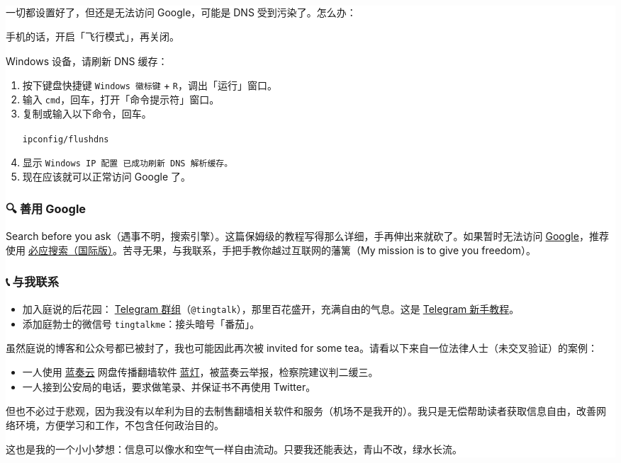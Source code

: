 一切都设置好了，但还是无法访问 Google，可能是 DNS 受到污染了。怎么办：

手机的话，开启「飞行模式」，再关闭。

Windows 设备，请刷新 DNS 缓存：

1. 按下键盘快捷键 `Windows 徽标键` + `R`，调出「运行」窗口。
2. 输入 `cmd`，回车，打开「命令提示符」窗口。
3. 复制或输入以下命令，回车。
   ```
   ipconfig/flushdns
   ```
4. 显示 `Windows IP 配置 已成功刷新 DNS 解析缓存。`
5. 现在应该就可以正常访问 Google 了。




### 🔍 善用 Google

Search before you ask（遇事不明，搜索引擎）。这篇保姆级的教程写得那么详细，手再伸出来就砍了。如果暂时无法访问 [Google](https://www.google.com/ncr)，推荐使用 [必应搜索（国际版）](https://cn.bing.com/)。苦寻无果，与我联系，手把手教你越过互联网的藩篱（My mission is to give you freedom）。



### 📞 与我联系

- 加入庭说的后花园： [Telegram 群组](https://t.me/tingtalk)（`@tingtalk`），那里百花盛开，充满自由的气息。这是 [Telegram 新手教程](https://tingtalk.me/telegram/)。
- 添加庭勃士的微信号 `tingtalkme`：接头暗号「番茄」。

虽然庭说的博客和公众号都已被封了，我也可能因此再次被 invited for some tea。请看以下来自一位法律人士（未交叉验证）的案例：

- 一人使用 [蓝奏云](https://www.lanzou.com/) 网盘传播翻墙软件 [蓝灯](https://getlantern.org/zh_CN/)，被蓝奏云举报，检察院建议判二缓三。
- 一人接到公安局的电话，要求做笔录、并保证书不再使用 Twitter。

但也不必过于悲观，因为我没有以牟利为目的去制售翻墙相关软件和服务（机场不是我开的）。我只是无偿帮助读者获取信息自由，改善网络环境，方便学习和工作，不包含任何政治目的。

这也是我的一个小小梦想：信息可以像水和空气一样自由流动。只要我还能表达，青山不改，绿水长流。
